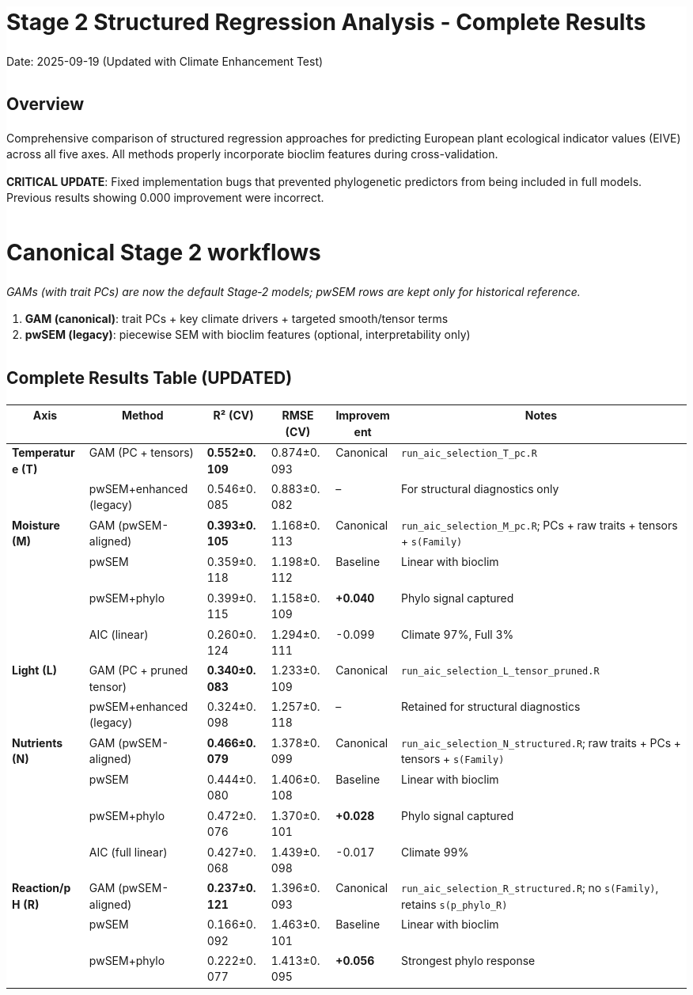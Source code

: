 # Stage 2 Structured Regression Analysis - Complete Results
Date: 2025-09-19 (Updated with Climate Enhancement Test)

## Overview
Comprehensive comparison of structured regression approaches for predicting European plant ecological indicator values (EIVE) across all five axes. All methods properly incorporate bioclim features during cross-validation.

**CRITICAL UPDATE**: Fixed implementation bugs that prevented phylogenetic predictors from being included in full models. Previous results showing 0.000 improvement were incorrect.

# Canonical Stage 2 workflows
*GAMs (with trait PCs) are now the default Stage‑2 models; pwSEM rows are kept only for historical reference.*

1. **GAM (canonical)**: trait PCs + key climate drivers + targeted smooth/tensor terms
2. **pwSEM (legacy)**: piecewise SEM with bioclim features (optional, interpretability only)

## Complete Results Table (UPDATED)

| Axis | Method | R² (CV) | RMSE (CV) | Improvement | Notes |
|------|--------|---------|-----------|-------------|-------|
| **Temperature (T)** | GAM (PC + tensors) | **0.552±0.109** | 0.874±0.093 | Canonical | `run_aic_selection_T_pc.R` |
| | pwSEM+enhanced (legacy) | 0.546±0.085 | 0.883±0.082 | – | For structural diagnostics only |
| **Moisture (M)** | GAM (pwSEM-aligned) | **0.393±0.105** | 1.168±0.113 | Canonical | `run_aic_selection_M_pc.R`; PCs + raw traits + tensors + `s(Family)` |
| | pwSEM | 0.359±0.118 | 1.198±0.112 | Baseline | Linear with bioclim |
| | pwSEM+phylo | 0.399±0.115 | 1.158±0.109 | **+0.040** | Phylo signal captured |
| | AIC (linear) | 0.260±0.124 | 1.294±0.111 | -0.099 | Climate 97%, Full 3% |
| **Light (L)** | GAM (PC + pruned tensor) | **0.340±0.083** | 1.233±0.109 | Canonical | `run_aic_selection_L_tensor_pruned.R` |
| | pwSEM+enhanced (legacy) | 0.324±0.098 | 1.257±0.118 | – | Retained for structural diagnostics |
| **Nutrients (N)** | GAM (pwSEM-aligned) | **0.466±0.079** | 1.378±0.099 | Canonical | `run_aic_selection_N_structured.R`; raw traits + PCs + tensors + `s(Family)` |
| | pwSEM | 0.444±0.080 | 1.406±0.108 | Baseline | Linear with bioclim |
| | pwSEM+phylo | 0.472±0.076 | 1.370±0.101 | **+0.028** | Phylo signal captured |
| | AIC (full linear) | 0.427±0.068 | 1.439±0.098 | -0.017 | Climate 99% |
| **Reaction/pH (R)** | GAM (pwSEM-aligned) | **0.237±0.121** | 1.396±0.093 | Canonical | `run_aic_selection_R_structured.R`; no `s(Family)`, retains `s(p_phylo_R)` |
| | pwSEM | 0.166±0.092 | 1.463±0.101 | Baseline | Linear with bioclim |
| | pwSEM+phylo | 0.222±0.077 | 1.413±0.095 | **+0.056** | Strongest phylo response |

